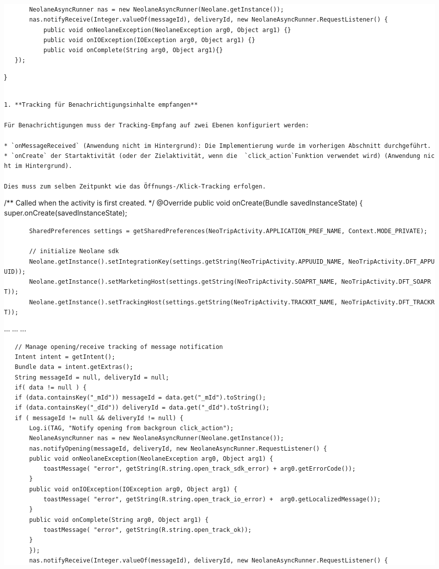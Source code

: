            NeolaneAsyncRunner nas = new NeolaneAsyncRunner(Neolane.getInstance());
           nas.notifyReceive(Integer.valueOf(messageId), deliveryId, new NeolaneAsyncRunner.RequestListener() {
               public void onNeolaneException(NeolaneException arg0, Object arg1) {}
               public void onIOException(IOException arg0, Object arg1) {}
               public void onComplete(String arg0, Object arg1){}
       });
   }
   ```

1. **Tracking für Benachrichtigungsinhalte empfangen**

   Für Benachrichtigungen muss der Tracking-Empfang auf zwei Ebenen konfiguriert werden:

   * `onMessageReceived` (Anwendung nicht im Hintergrund): Die Implementierung wurde im vorherigen Abschnitt durchgeführt.
   * `onCreate` der Startaktivität (oder der Zielaktivität, wenn die  `click_action`Funktion verwendet wird) (Anwendung nicht im Hintergrund).

   Dies muss zum selben Zeitpunkt wie das Öffnungs-/Klick-Tracking erfolgen.

   ```
   /** Called when the activity is first created. */
       @Override
       public void onCreate(Bundle savedInstanceState)
       {
           super.onCreate(savedInstanceState);
   
           SharedPreferences settings = getSharedPreferences(NeoTripActivity.APPLICATION_PREF_NAME, Context.MODE_PRIVATE);
   
           // initialize Neolane sdk
           Neolane.getInstance().setIntegrationKey(settings.getString(NeoTripActivity.APPUUID_NAME, NeoTripActivity.DFT_APPUUID));
           Neolane.getInstance().setMarketingHost(settings.getString(NeoTripActivity.SOAPRT_NAME, NeoTripActivity.DFT_SOAPRT));
           Neolane.getInstance().setTrackingHost(settings.getString(NeoTripActivity.TRACKRT_NAME, NeoTripActivity.DFT_TRACKRT));
   ...
   ...
   ...
   
       // Manage opening/receive tracking of message notification
       Intent intent = getIntent();
       Bundle data = intent.getExtras();
       String messageId = null, deliveryId = null;
       if( data != null ) {
       if (data.containsKey("_mId")) messageId = data.get("_mId").toString();
       if (data.containsKey("_dId")) deliveryId = data.get("_dId").toString();
       if ( messageId != null && deliveryId != null) {
           Log.i(TAG, "Notify opening from backgroun click_action");
           NeolaneAsyncRunner nas = new NeolaneAsyncRunner(Neolane.getInstance());
           nas.notifyOpening(messageId, deliveryId, new NeolaneAsyncRunner.RequestListener() {
           public void onNeolaneException(NeolaneException arg0, Object arg1) {
               toastMessage( "error", getString(R.string.open_track_sdk_error) + arg0.getErrorCode());
           }
           public void onIOException(IOException arg0, Object arg1) {
               toastMessage( "error", getString(R.string.open_track_io_error) +  arg0.getLocalizedMessage());
           }
           public void onComplete(String arg0, Object arg1) {
               toastMessage( "error", getString(R.string.open_track_ok));
           }
           });
           nas.notifyReceive(Integer.valueOf(messageId), deliveryId, new NeolaneAsyncRunner.RequestListener() {